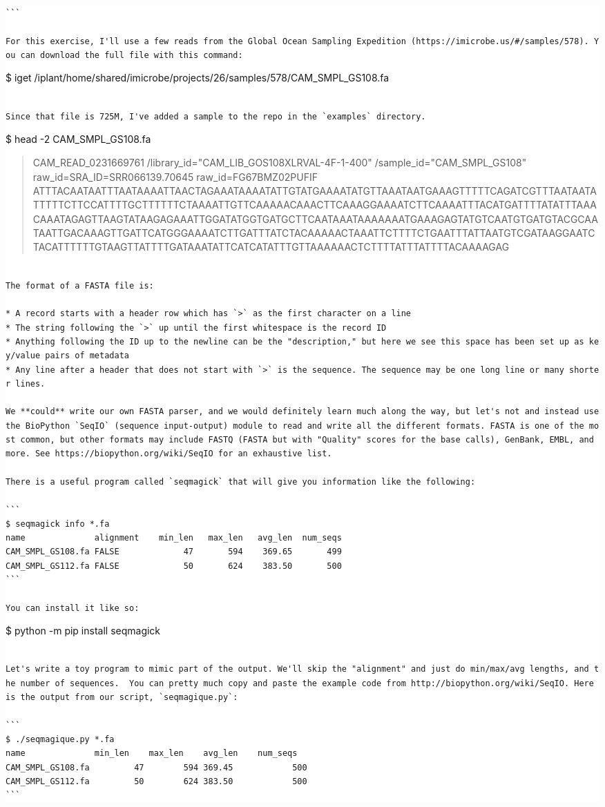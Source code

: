 ````
```

For this exercise, I'll use a few reads from the Global Ocean Sampling Expedition (https://imicrobe.us/#/samples/578). You can download the full file with this command:

````
$ iget /iplant/home/shared/imicrobe/projects/26/samples/578/CAM_SMPL_GS108.fa
````

Since that file is 725M, I've added a sample to the repo in the `examples` directory.

````
$ head -2 CAM_SMPL_GS108.fa
>CAM_READ_0231669761 /library_id="CAM_LIB_GOS108XLRVAL-4F-1-400" /sample_id="CAM_SMPL_GS108" raw_id=SRA_ID=SRR066139.70645 raw_id=FG67BMZ02PUFIF
ATTTACAATAATTTAATAAAATTAACTAGAAATAAAATATTGTATGAAAATATGTTAAATAATGAAAGTTTTTCAGATCGTTTAATAATATTTTTCTTCCATTTTGCTTTTTTCTAAAATTGTTCAAAAACAAACTTCAAAGGAAAATCTTCAAAATTTACATGATTTTATATTTAAACAAATAGAGTTAAGTATAAGAGAAATTGGATATGGTGATGCTTCAATAAATAAAAAAATGAAAGAGTATGTCAATGTGATGTACGCAATAATTGACAAAGTTGATTCATGGGAAAATCTTGATTTATCTACAAAAACTAAATTCTTTTCTGAATTTATTAATGTCGATAAGGAATCTACATTTTTTGTAAGTTATTTTGATAAATATTCATCATATTTGTTAAAAAACTCTTTTATTTATTTTACAAAAGAG
````

The format of a FASTA file is:

* A record starts with a header row which has `>` as the first character on a line
* The string following the `>` up until the first whitespace is the record ID
* Anything following the ID up to the newline can be the "description," but here we see this space has been set up as key/value pairs of metadata
* Any line after a header that does not start with `>` is the sequence. The sequence may be one long line or many shorter lines.

We **could** write our own FASTA parser, and we would definitely learn much along the way, but let's not and instead use the BioPython `SeqIO` (sequence input-output) module to read and write all the different formats. FASTA is one of the most common, but other formats may include FASTQ (FASTA but with "Quality" scores for the base calls), GenBank, EMBL, and more. See https://biopython.org/wiki/SeqIO for an exhaustive list. 

There is a useful program called `seqmagick` that will give you information like the following:

```
$ seqmagick info *.fa
name              alignment    min_len   max_len   avg_len  num_seqs
CAM_SMPL_GS108.fa FALSE             47       594    369.65       499
CAM_SMPL_GS112.fa FALSE             50       624    383.50       500
```

You can install it like so:

````
$ python -m pip install seqmagick
````

Let's write a toy program to mimic part of the output. We'll skip the "alignment" and just do min/max/avg lengths, and the number of sequences.  You can pretty much copy and paste the example code from http://biopython.org/wiki/SeqIO. Here is the output from our script, `seqmagique.py`:

```
$ ./seqmagique.py *.fa
name              min_len    max_len    avg_len    num_seqs
CAM_SMPL_GS108.fa         47        594 369.45            500
CAM_SMPL_GS112.fa         50        624 383.50            500
```

````